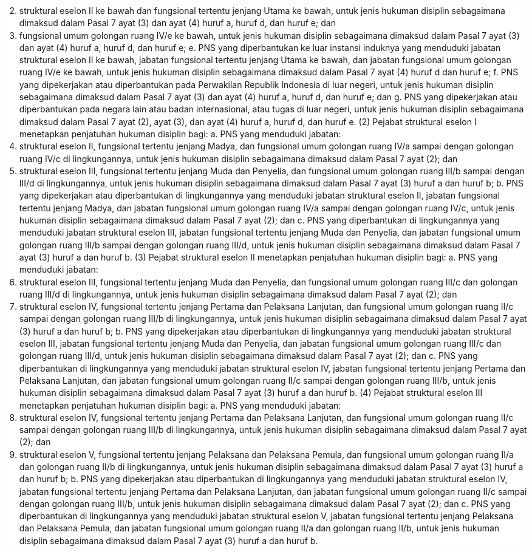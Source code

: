 2. struktural eselon II ke bawah dan fungsional tertentu jenjang Utama ke bawah, untuk jenis hukuman disiplin sebagaimana dimaksud dalam Pasal 7 ayat (3) dan ayat (4) huruf a, huruf d, dan huruf e; dan
3. fungsional umum golongan ruang IV/e ke bawah, untuk jenis hukuman disiplin sebagaimana dimaksud dalam Pasal 7 ayat (3) dan ayat (4) huruf a, huruf d, dan huruf e;
e. PNS yang diperbantukan ke luar instansi induknya yang menduduki jabatan struktural eselon II ke bawah, jabatan fungsional tertentu jenjang Utama ke bawah, dan jabatan fungsional umum golongan ruang IV/e ke bawah, untuk jenis hukuman disiplin sebagaimana dimaksud dalam Pasal 7 ayat (4) huruf d dan huruf e;
f. PNS yang dipekerjakan atau diperbantukan pada Perwakilan Republik Indonesia di luar negeri, untuk jenis hukuman disiplin sebagaimana dimaksud dalam Pasal 7 ayat (3) dan ayat (4) huruf a, huruf d, dan huruf e; dan
g. PNS yang dipekerjakan atau diperbantukan pada negara lain atau badan internasional, atau tugas di luar negeri, untuk jenis hukuman disiplin sebagaimana dimaksud dalam Pasal 7 ayat (2), ayat (3), dan ayat (4) huruf a, huruf d, dan huruf e.
(2) Pejabat struktural eselon I menetapkan penjatuhan hukuman disiplin bagi:
a. PNS yang menduduki jabatan:
1. struktural eselon II, fungsional tertentu jenjang Madya, dan fungsional umum golongan ruang IV/a sampai dengan golongan ruang IV/c di lingkungannya, untuk jenis hukuman disiplin sebagaimana dimaksud dalam Pasal 7 ayat (2); dan
2. struktural eselon III, fungsional tertentu jenjang Muda dan Penyelia, dan fungsional umum golongan ruang III/b sampai dengan III/d di lingkungannya, untuk jenis hukuman disiplin sebagaimana dimaksud dalam Pasal 7 ayat (3) huruf a dan huruf b;
b. PNS yang dipekerjakan atau diperbantukan di lingkungannya yang menduduki jabatan struktural eselon II, jabatan fungsional tertentu jenjang Madya, dan jabatan fungsional umum golongan ruang IV/a sampai dengan golongan ruang IV/c, untuk jenis hukuman disiplin sebagaimana dimaksud dalam Pasal 7 ayat (2); dan
c. PNS yang diperbantukan di lingkungannya yang menduduki jabatan struktural eselon III, jabatan fungsional tertentu jenjang Muda dan Penyelia, dan jabatan fungsional umum golongan ruang III/b sampai dengan golongan ruang III/d, untuk jenis hukuman disiplin sebagaimana dimaksud dalam Pasal 7 ayat (3) huruf a dan huruf b.
(3) Pejabat struktural eselon II menetapkan penjatuhan hukuman disiplin bagi:
a. PNS yang menduduki jabatan:
1. struktural eselon III, fungsional tertentu jenjang Muda dan Penyelia, dan fungsional umum golongan ruang III/c dan golongan ruang III/d di lingkungannya, untuk jenis hukuman disiplin sebagaimana dimaksud dalam Pasal 7 ayat (2); dan
2. struktural eselon IV, fungsional tertentu jenjang Pertama dan Pelaksana Lanjutan, dan fungsional umum golongan ruang II/c sampai dengan golongan ruang III/b di lingkungannya, untuk jenis hukuman disiplin sebagaimana dimaksud dalam Pasal 7 ayat (3) huruf a dan huruf b;
b. PNS yang dipekerjakan atau diperbantukan di lingkungannya yang menduduki jabatan struktural eselon III, jabatan fungsional tertentu jenjang Muda dan Penyelia, dan jabatan fungsional umum golongan ruang III/c dan golongan ruang III/d, untuk jenis hukuman disiplin sebagaimana dimaksud dalam Pasal 7 ayat (2); dan
c. PNS yang diperbantukan di lingkungannya yang menduduki jabatan struktural eselon IV, jabatan fungsional tertentu jenjang Pertama dan Pelaksana Lanjutan, dan jabatan fungsional umum golongan ruang II/c sampai dengan golongan ruang III/b, untuk jenis hukuman disiplin sebagaimana dimaksud dalam Pasal 7 ayat (3) huruf a dan huruf b.
(4) Pejabat struktural eselon III menetapkan penjatuhan hukuman disiplin bagi:
a. PNS yang menduduki jabatan:
1. struktural eselon IV, fungsional tertentu jenjang Pertama dan Pelaksana Lanjutan, dan fungsional umum golongan ruang II/c sampai dengan golongan ruang III/b di lingkungannya, untuk jenis hukuman disiplin sebagaimana dimaksud dalam Pasal 7 ayat (2); dan
2. struktural eselon V, fungsional tertentu jenjang Pelaksana dan Pelaksana Pemula, dan fungsional umum golongan ruang II/a dan golongan ruang II/b di lingkungannya, untuk jenis hukuman disiplin sebagaimana dimaksud dalam Pasal 7 ayat (3) huruf a dan huruf b;
b. PNS yang dipekerjakan atau diperbantukan di lingkungannya yang menduduki jabatan struktural eselon IV, jabatan fungsional tertentu jenjang Pertama dan Pelaksana Lanjutan, dan jabatan fungsional umum golongan ruang II/c sampai dengan golongan ruang III/b, untuk jenis hukuman disiplin sebagaimana dimaksud dalam Pasal 7 ayat (2); dan
c. PNS yang diperbantukan di lingkungannya yang menduduki jabatan struktural eselon V, jabatan fungsional tertentu jenjang Pelaksana dan Pelaksana Pemula, dan jabatan fungsional umum golongan ruang II/a dan golongan ruang II/b, untuk jenis hukuman disiplin sebagaimana dimaksud dalam Pasal 7 ayat (3) huruf a dan huruf b.